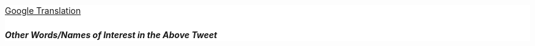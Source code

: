[Google Translation](https://translate.google.com/?hi=en&tab=TT&sl=zh-CN&tl=en&op=translate&text=RT+%40ChineseWSJ%3A+%E4%B8%80%E5%AE%B6%E8%81%94%E9%82%A6%E8%B4%B8%E6%98%93%E6%B3%95%E9%99%A2%E8%A3%81%E5%AE%9A%EF%BC%8C%E7%89%B9%E6%9C%97%E6%99%AE%E6%97%A0%E6%9D%83%E5%AF%B9%E5%87%A0%E4%B9%8E%E6%89%80%E6%9C%89%E5%9B%BD%E5%AE%B6%E5%BE%81%E6%94%B6%E6%99%AE%E9%81%8D%E5%85%B3%E7%A8%8E%EF%BC%8C%E5%B9%B6%E5%AE%A3%E5%B8%83%E9%82%A3%E4%BA%9B%E5%B7%B2%E5%BC%95%E5%8F%91%E5%85%A8%E7%90%83%E8%B4%B8%E6%98%93%E6%88%98%E7%9A%84%E5%85%B3%E7%A8%8E%E6%97%A0%E6%95%88%E3%80%82%E8%BF%99%E9%A1%B9%E8%A3%81%E5%86%B3%E5%B0%86%E7%BB%99%E5%85%A8%E7%90%83%E8%B4%B8%E6%98%93%E8%B0%88%E5%88%A4%E5%B8%A6%E6%9D%A5%E6%8C%91%E6%88%98%EF%BC%8C%E4%B9%9F%E4%BB%A4%E5%9C%A8%E5%AF%B9%E7%AD%89%E5%85%B3%E7%A8%8E%E5%AE%9E%E6%96%BD%E5%90%8E%E7%BE%8E%E5%9B%BD%E8%BF%91%E6%9C%9F%E4%B8%8E%E8%8B%B1%E5%9B%BD%E5%92%8C%E4%B8%AD%E5%9B%BD%E8%BE%BE%E6%88%90%E7%9A%84%E5%8D%8F%E8%AE%AE%E9%9D%A2%E4%B8%B4%E7%96%91%E9%97%AE%E3%80%82https%3A%2F%2Ft.co%2FpJMTFLxzU5)
##### Other Words/Names of Interest in the Above Tweet
